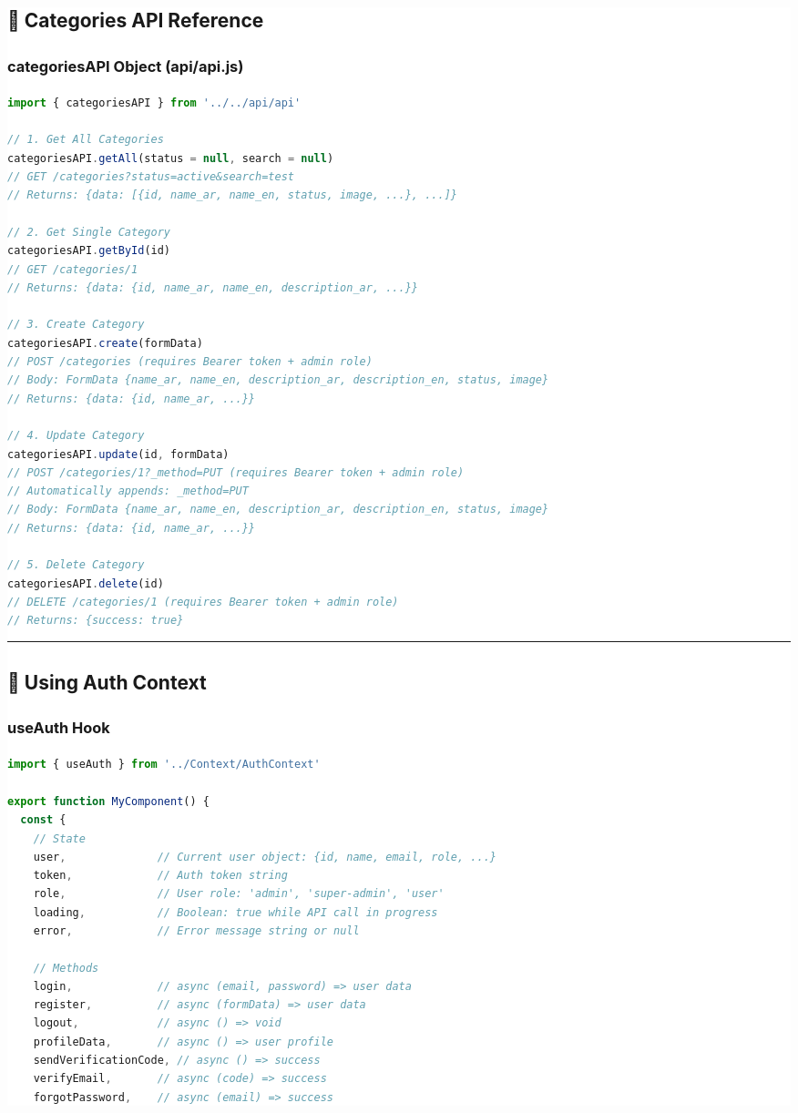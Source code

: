 
## 📂 Categories API Reference

### categoriesAPI Object (api/api.js)

```javascript
import { categoriesAPI } from '../../api/api'

// 1. Get All Categories
categoriesAPI.getAll(status = null, search = null)
// GET /categories?status=active&search=test
// Returns: {data: [{id, name_ar, name_en, status, image, ...}, ...]}

// 2. Get Single Category
categoriesAPI.getById(id)
// GET /categories/1
// Returns: {data: {id, name_ar, name_en, description_ar, ...}}

// 3. Create Category
categoriesAPI.create(formData)
// POST /categories (requires Bearer token + admin role)
// Body: FormData {name_ar, name_en, description_ar, description_en, status, image}
// Returns: {data: {id, name_ar, ...}}

// 4. Update Category
categoriesAPI.update(id, formData)
// POST /categories/1?_method=PUT (requires Bearer token + admin role)
// Automatically appends: _method=PUT
// Body: FormData {name_ar, name_en, description_ar, description_en, status, image}
// Returns: {data: {id, name_ar, ...}}

// 5. Delete Category
categoriesAPI.delete(id)
// DELETE /categories/1 (requires Bearer token + admin role)
// Returns: {success: true}
```

---

## 🎯 Using Auth Context

### useAuth Hook

```javascript
import { useAuth } from '../Context/AuthContext'

export function MyComponent() {
  const {
    // State
    user,              // Current user object: {id, name, email, role, ...}
    token,             // Auth token string
    role,              // User role: 'admin', 'super-admin', 'user'
    loading,           // Boolean: true while API call in progress
    error,             // Error message string or null
    
    // Methods
    login,             // async (email, password) => user data
    register,          // async (formData) => user data
    logout,            // async () => void
    profileData,       // async () => user profile
    sendVerificationCode, // async () => success
    verifyEmail,       // async (code) => success
    forgotPassword,    // async (email) => success
```
